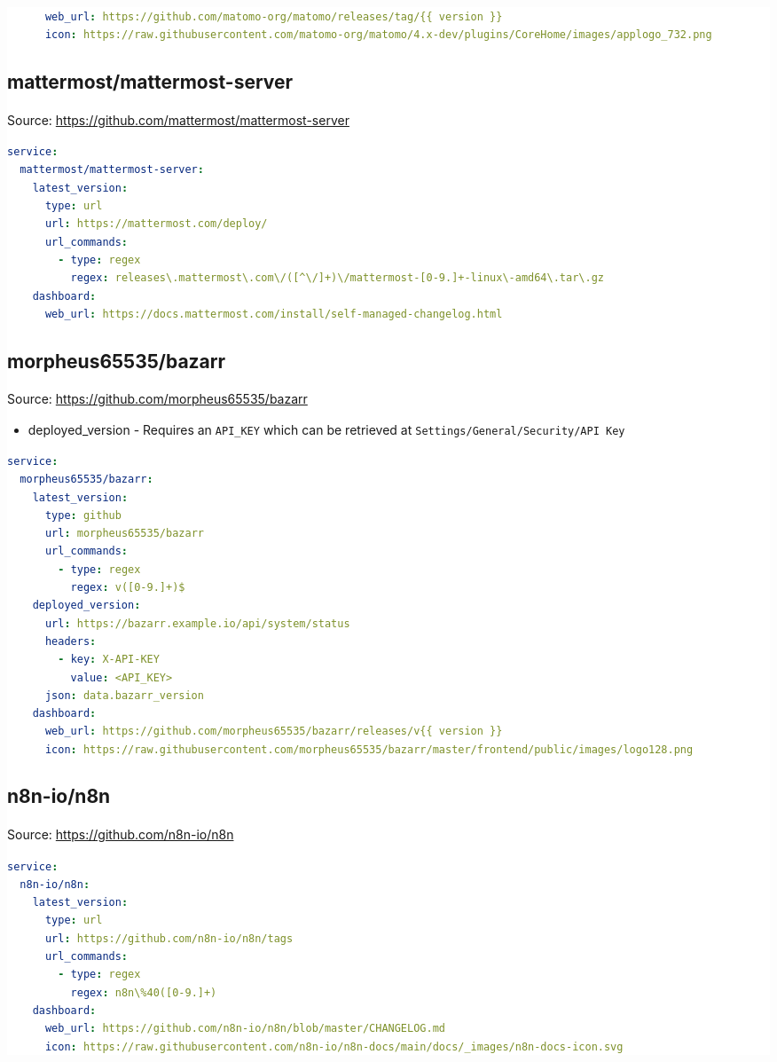 ```yaml
      web_url: https://github.com/matomo-org/matomo/releases/tag/{{ version }}
      icon: https://raw.githubusercontent.com/matomo-org/matomo/4.x-dev/plugins/CoreHome/images/applogo_732.png
```

## mattermost/mattermost-server
Source: https://github.com/mattermost/mattermost-server
```yaml
service:
  mattermost/mattermost-server:
    latest_version:
      type: url
      url: https://mattermost.com/deploy/
      url_commands:
        - type: regex
          regex: releases\.mattermost\.com\/([^\/]+)\/mattermost-[0-9.]+-linux\-amd64\.tar\.gz
    dashboard:
      web_url: https://docs.mattermost.com/install/self-managed-changelog.html
```

## morpheus65535/bazarr
Source: https://github.com/morpheus65535/bazarr

- deployed_version - Requires an `API_KEY` which can be retrieved at `Settings/General/Security/API Key`
```yaml
service:
  morpheus65535/bazarr:
    latest_version:
      type: github
      url: morpheus65535/bazarr
      url_commands:
        - type: regex
          regex: v([0-9.]+)$
    deployed_version:
      url: https://bazarr.example.io/api/system/status
      headers:
        - key: X-API-KEY
          value: <API_KEY>
      json: data.bazarr_version
    dashboard:
      web_url: https://github.com/morpheus65535/bazarr/releases/v{{ version }}
      icon: https://raw.githubusercontent.com/morpheus65535/bazarr/master/frontend/public/images/logo128.png
```

## n8n-io/n8n
Source: https://github.com/n8n-io/n8n
```yaml
service:
  n8n-io/n8n:
    latest_version:
      type: url
      url: https://github.com/n8n-io/n8n/tags
      url_commands:
        - type: regex
          regex: n8n\%40([0-9.]+)
    dashboard:
      web_url: https://github.com/n8n-io/n8n/blob/master/CHANGELOG.md
      icon: https://raw.githubusercontent.com/n8n-io/n8n-docs/main/docs/_images/n8n-docs-icon.svg
```
